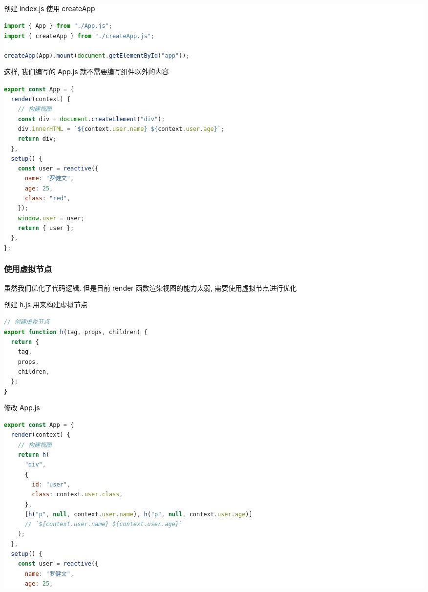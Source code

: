 创建 index.js 使用 createApp

```js
import { App } from "./App.js";
import { createApp } from "./createApp.js";

createApp(App).mount(document.getElementById("app"));
```

这样, 我们编写的 App.js 就不需要编写组件以外的内容

```js
export const App = {
  render(context) {
    // 构建视图
    const div = document.createElement("div");
    div.innerHTML = `${context.user.name} ${context.user.age}`;
    return div;
  },
  setup() {
    const user = reactive({
      name: "罗健文",
      age: 25,
      class: "red",
    });
    window.user = user;
    return { user };
  },
};
```

### 使用虚拟节点

虽然我们优化了代码逻辑, 但是目前 render 函数渲染视图的能力太弱, 需要使用虚拟节点进行优化

创建 h.js 用来构建虚拟节点

```js
// 创建虚拟节点
export function h(tag, props, children) {
  return {
    tag,
    props,
    children,
  };
}
```

修改 App.js

```js
export const App = {
  render(context) {
    // 构建视图
    return h(
      "div",
      {
        id: "user",
        class: context.user.class,
      },
      [h("p", null, context.user.name), h("p", null, context.user.age)]
      // `${context.user.name} ${context.user.age}`
    );
  },
  setup() {
    const user = reactive({
      name: "罗健文",
      age: 25,
```